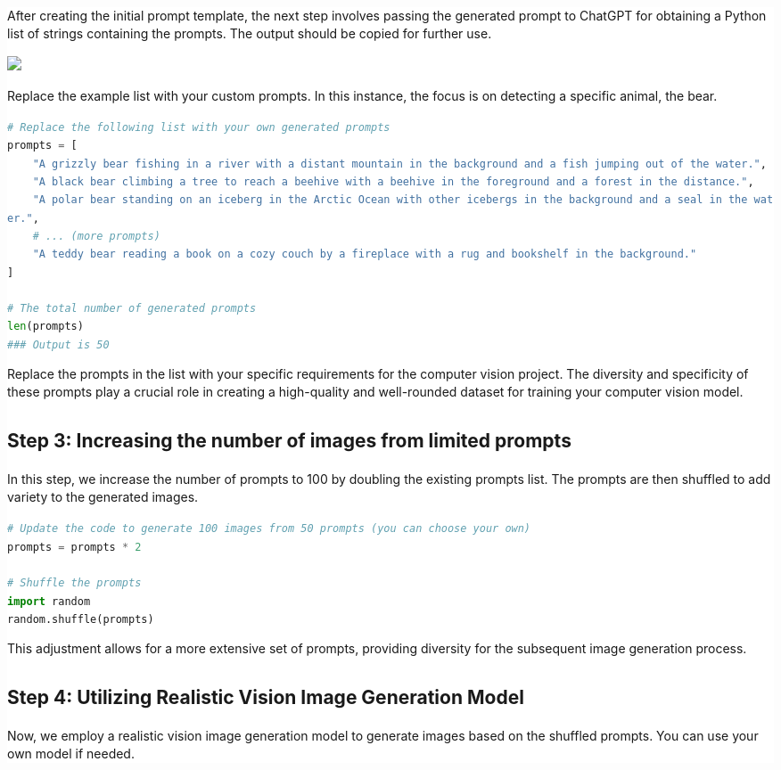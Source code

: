 After creating the initial prompt template, the next step involves passing the generated prompt to ChatGPT for obtaining a Python list of strings containing the prompts. The output should be copied for further use.

<img src="https://cdn-images-1.medium.com/max/1000/1*wyvPYwUMWxu8kLVILftu6A.png" width=700>

Replace the example list with your custom prompts. In this instance, the focus is on detecting a specific animal, the bear.

```python
# Replace the following list with your own generated prompts
prompts = [
    "A grizzly bear fishing in a river with a distant mountain in the background and a fish jumping out of the water.",
    "A black bear climbing a tree to reach a beehive with a beehive in the foreground and a forest in the distance.",
    "A polar bear standing on an iceberg in the Arctic Ocean with other icebergs in the background and a seal in the water.",
    # ... (more prompts)
    "A teddy bear reading a book on a cozy couch by a fireplace with a rug and bookshelf in the background."
]

# The total number of generated prompts
len(prompts)
### Output is 50
```
Replace the prompts in the list with your specific requirements for the computer vision project. The diversity and specificity of these prompts play a crucial role in creating a high-quality and well-rounded dataset for training your computer vision model.

## Step 3: Increasing the number of images from limited prompts
In this step, we increase the number of prompts to 100 by doubling the existing prompts list. The prompts are then shuffled to add variety to the generated images.

```python
# Update the code to generate 100 images from 50 prompts (you can choose your own)
prompts = prompts * 2

# Shuffle the prompts
import random
random.shuffle(prompts)
```

This adjustment allows for a more extensive set of prompts, providing diversity for the subsequent image generation process.

## Step 4: Utilizing Realistic Vision Image Generation Model

Now, we employ a realistic vision image generation model to generate images based on the shuffled prompts. You can use your own model if needed.

